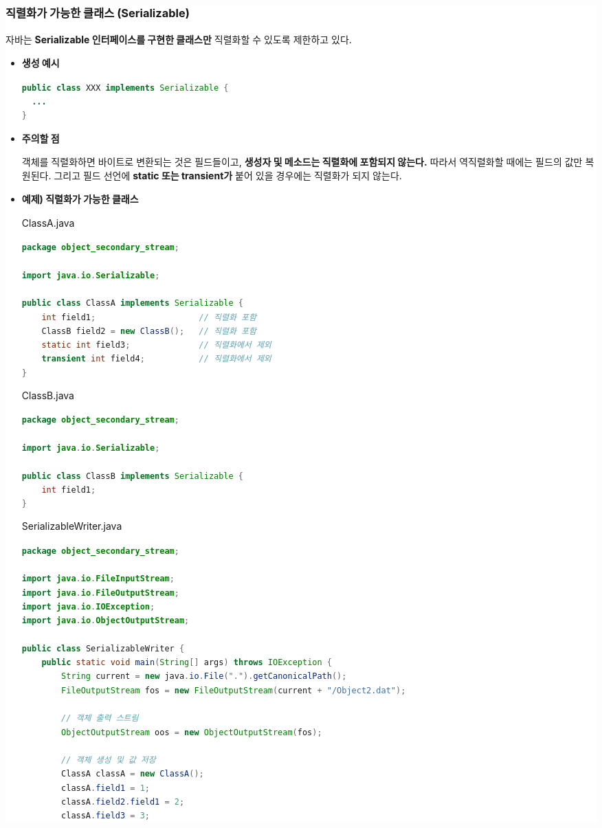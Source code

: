 

### 직렬화가 가능한 클래스 (Serializable)

자바는 **Serializable 인터페이스를 구현한 클래스만** 직렬화할 수 있도록 제한하고 있다.

- **생성 예시**

  ```java
  public class XXX implements Serializable {
    ...
  }
  ```

- **주의할 점**

  객체를 직렬화하면 바이트로 변환되는 것은 필드들이고, **생성자 및 메소드는 직렬화에 포함되지 않는다.** 따라서 역직렬화할 때에는 필드의 값만 복원된다. 그리고 필드 선언에 **static 또는 transient가** 붙어 있을 경우에는 직렬화가 되지 않는다.

- **예제) 직렬화가 가능한 클래스**

  ClassA.java

  ```java
  package object_secondary_stream;
  
  import java.io.Serializable;
  
  public class ClassA implements Serializable {
      int field1;                     // 직렬화 포함
      ClassB field2 = new ClassB();   // 직렬화 포함
      static int field3;              // 직렬화에서 제외
      transient int field4;           // 직렬화에서 제외
  }
  ```

  ClassB.java

  ```java
  package object_secondary_stream;
  
  import java.io.Serializable;
  
  public class ClassB implements Serializable {
      int field1;
  }
  ```

  SerializableWriter.java

  ```java
  package object_secondary_stream;
  
  import java.io.FileInputStream;
  import java.io.FileOutputStream;
  import java.io.IOException;
  import java.io.ObjectOutputStream;
  
  public class SerializableWriter {
      public static void main(String[] args) throws IOException {
          String current = new java.io.File(".").getCanonicalPath();
          FileOutputStream fos = new FileOutputStream(current + "/Object2.dat");
  
          // 객체 출력 스트림
          ObjectOutputStream oos = new ObjectOutputStream(fos);
  
          // 객체 생성 및 값 저장
          ClassA classA = new ClassA();
          classA.field1 = 1;
          classA.field2.field1 = 2;
          classA.field3 = 3;
  ```